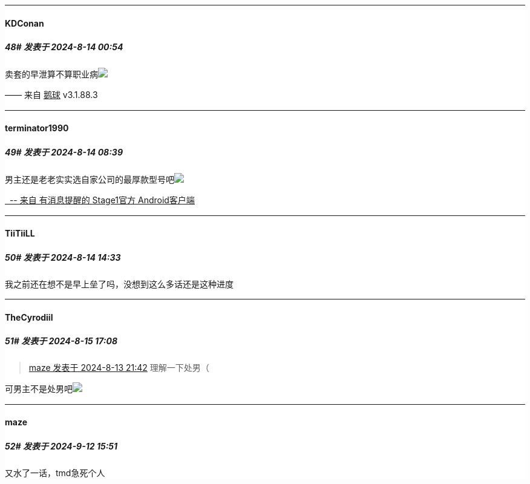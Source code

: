 
*****

####  KDConan  
##### 48#       发表于 2024-8-14 00:54

卖套的早泄算不算职业病<img src="https://static.saraba1st.com/image/smiley/face2017/037.png" referrerpolicy="no-referrer">

—— 来自 [鹅球](https://www.pgyer.com/GcUxKd4w) v3.1.88.3


*****

####  terminator1990  
##### 49#       发表于 2024-8-14 08:39

男主还是老老实实选自家公司的最厚款型号吧<img src="https://static.saraba1st.com/image/smiley/face2017/049.png" referrerpolicy="no-referrer">

[  -- 来自 有消息提醒的 Stage1官方 Android客户端](https://www.coolapk.com/apk/140634)


*****

####  TiiTiiLL  
##### 50#       发表于 2024-8-14 14:33

我之前还在想不是早上垒了吗，没想到这么多话还是这种进度


*****

####  TheCyrodiil  
##### 51#       发表于 2024-8-15 17:08

<blockquote><a href="httphttps://bbs.saraba1st.com/2b/forum.php?mod=redirect&amp;goto=findpost&amp;pid=65885786&amp;ptid=1954442" target="_blank">maze 发表于 2024-8-13 21:42</a>
理解一下处男（</blockquote>
可男主不是处男吧<img src="https://static.saraba1st.com/image/smiley/face2017/105.png" referrerpolicy="no-referrer">

*****

####  maze  
##### 52#       发表于 2024-9-12 15:51

又水了一话，tmd急死个人

